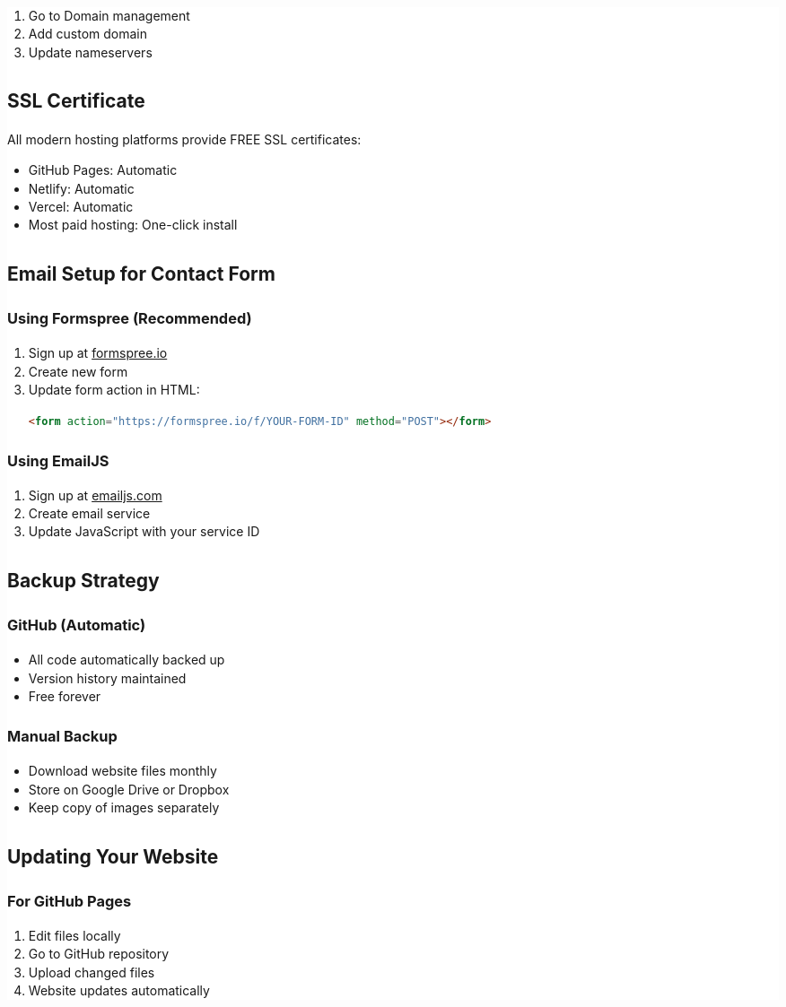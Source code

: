 1. Go to Domain management
2. Add custom domain
3. Update nameservers

## SSL Certificate

All modern hosting platforms provide FREE SSL certificates:

- GitHub Pages: Automatic
- Netlify: Automatic
- Vercel: Automatic
- Most paid hosting: One-click install

## Email Setup for Contact Form

### Using Formspree (Recommended)

1. Sign up at [formspree.io](https://formspree.io)
2. Create new form
3. Update form action in HTML:
   ```html
   <form action="https://formspree.io/f/YOUR-FORM-ID" method="POST"></form>
   ```

### Using EmailJS

1. Sign up at [emailjs.com](https://emailjs.com)
2. Create email service
3. Update JavaScript with your service ID

## Backup Strategy

### GitHub (Automatic)

- All code automatically backed up
- Version history maintained
- Free forever

### Manual Backup

- Download website files monthly
- Store on Google Drive or Dropbox
- Keep copy of images separately

## Updating Your Website

### For GitHub Pages

1. Edit files locally
2. Go to GitHub repository
3. Upload changed files
4. Website updates automatically
